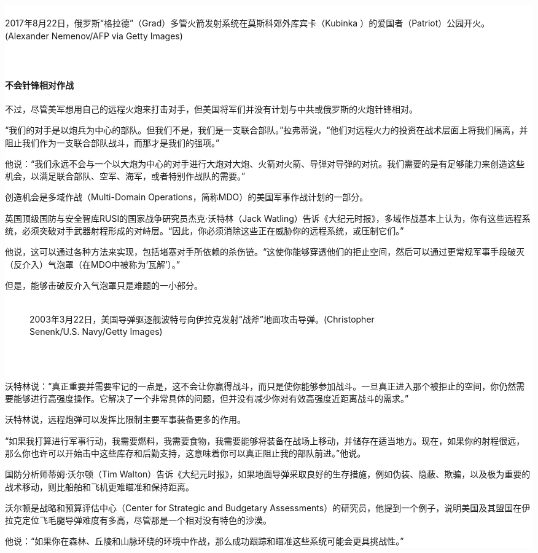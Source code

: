   <img alt="" class="size-large wp-image-11731068" src="http://i.epochtimes.com/assets/uploads/2019/12/Russia-fire-1200x748-600x374.jpg"/>
 </ok>
 <br/><figcaption class="wp-caption-text">
  2017年8月22日，俄罗斯“格拉德”（Grad）多管火箭发射系统在莫斯科郊外库宾卡（Kubinka ）的爱国者（Patriot）公园开火。(Alexander Nemenov/AFP via Getty Images)
 </figcaption><br/>
</figure><br/>
<h4>
 不会针锋相对作战
</h4>
<p>
 不过，尽管美军想用自己的远程火炮来打击对手，但美国将军们并没有计划与中共或俄罗斯的火炮针锋相对。
</p>
<p>
 “我们的对手是以炮兵为中心的部队。但我们不是，我们是一支联合部队。”拉弗蒂说，“他们对远程火力的投资在战术层面上将我们隔离，并阻止我们作为一支联合部队战斗，而那才是我们的强项。”
</p>
<p>
 他说：“我们永远不会与一个以大炮为中心的对手进行大炮对大炮、火箭对火箭、导弹对导弹的对抗。我们需要的是有足够能力来创造这些机会，以满足联合部队、空军、海军，或者特别作战队的需要。”
</p>
<p>
 创造机会是多域作战（Multi-Domain Operations，简称MDO）的美国军事作战计划的一部分。
</p>
<p>
 英国顶级国防与安全智库RUSI的国家战争研究员杰克·沃特林（Jack Watling）告诉《大纪元时报》，多域作战基本上认为，你有这些远程系统，必须突破对手武器射程形成的对峙层。“因此，你必须消除这些正在威胁你的远程系统，或压制它们。”
</p>
<p>
 他说，这可以通过各种方法来实现，包括堵塞对手所依赖的杀伤链。“这使你能够穿透他们的拒止空间，然后可以通过更常规军事手段破灭（反介入）气泡罩（在MDO中被称为‘瓦解’）。”
</p>
<p>
 但是，能够击破反介入气泡罩只是难题的一小部分。
</p>
<figure class="wp-caption aligncenter" id="attachment_11731071" style="width: 600px">
 <ok href="http://i.epochtimes.com/assets/uploads/2019/12/Tomahawk-missile-1200x900.jpg">
  <img alt="" class="size-large wp-image-11731071" src="http://i.epochtimes.com/assets/uploads/2019/12/Tomahawk-missile-1200x900-600x450.jpg"/>
 </ok>
 <br/><figcaption class="wp-caption-text">
  2003年3月22日，美国导弹驱逐舰波特号向伊拉克发射“战斧”地面攻击导弹。(Christopher Senenk/U.S. Navy/Getty Images)
 </figcaption><br/>
</figure><br/>
<p>
 沃特林说：“真正重要并需要牢记的一点是，这不会让你赢得战斗，而只是使你能够参加战斗。一旦真正进入那个被拒止的空间，你仍然需要能够进行高强度操作。它解决了一个非常具体的问题，但并没有减少你对有效高强度近距离战斗的需求。”
</p>
<p>
 沃特林说，远程炮弹可以发挥比限制主要军事装备更多的作用。
</p>
<p>
 “如果我打算进行军事行动，我需要燃料，我需要食物，我需要能够将装备在战场上移动，并储存在适当地方。现在，如果你的射程很远，那么你也许可以开始击中这些库存和后勤支持，这意味着你可以真正阻止我的部队前进。”他说。
</p>
<p>
 国防分析师蒂姆·沃尔顿（Tim Walton）告诉《大纪元时报》，如果地面导弹采取良好的生存措施，例如伪装、隐蔽、欺骗，以及极为重要的战术移动，则比船舶和飞机更难瞄准和保持距离。
</p>
<p>
 沃尔顿是战略和预算评估中心（Center for Strategic and Budgetary Assessments）的研究员，他提到一个例子，说明美国及其盟国在伊拉克定位飞毛腿导弹难度有多高，尽管那是一个相对没有特色的沙漠。
</p>
<p>
 他说：“如果你在森林、丘陵和山脉环绕的环境中作战，那么成功跟踪和瞄准这些系统可能会更具挑战性。”
</p>
<p>